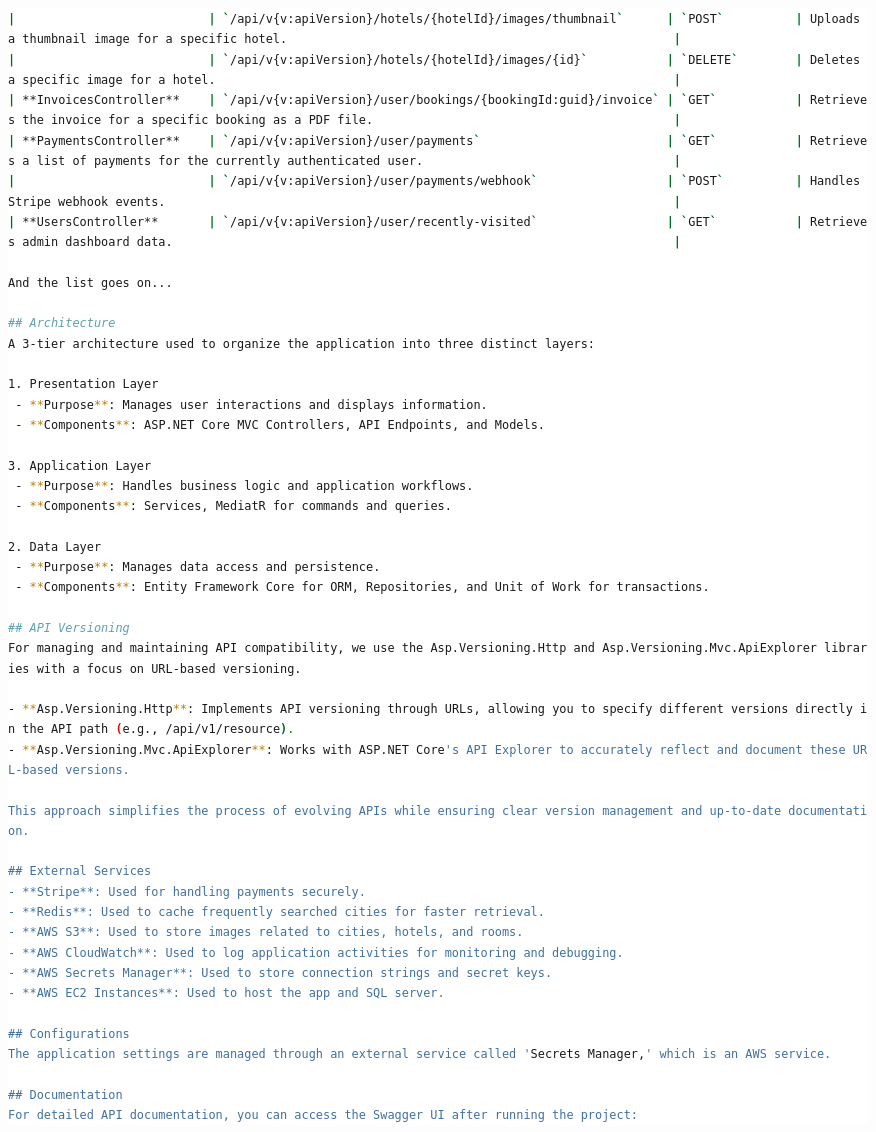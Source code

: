    ```bash
|                           | `/api/v{v:apiVersion}/hotels/{hotelId}/images/thumbnail`      | `POST`          | Uploads a thumbnail image for a specific hotel.                                                      |
|                           | `/api/v{v:apiVersion}/hotels/{hotelId}/images/{id}`           | `DELETE`        | Deletes a specific image for a hotel.                                                                |
| **InvoicesController**    | `/api/v{v:apiVersion}/user/bookings/{bookingId:guid}/invoice` | `GET`           | Retrieves the invoice for a specific booking as a PDF file.                                          |
| **PaymentsController**    | `/api/v{v:apiVersion}/user/payments`                          | `GET`           | Retrieves a list of payments for the currently authenticated user.                                   |
|                           | `/api/v{v:apiVersion}/user/payments/webhook`                  | `POST`          | Handles Stripe webhook events.                                                                       |
| **UsersController**       | `/api/v{v:apiVersion}/user/recently-visited`                  | `GET`           | Retrieves admin dashboard data.                                                                      |

And the list goes on...

## Architecture
A 3-tier architecture used to organize the application into three distinct layers:

1. Presentation Layer
    - **Purpose**: Manages user interactions and displays information.
    - **Components**: ASP.NET Core MVC Controllers, API Endpoints, and Models.
  
3. Application Layer
    - **Purpose**: Handles business logic and application workflows.
    - **Components**: Services, MediatR for commands and queries.
  
2. Data Layer
    - **Purpose**: Manages data access and persistence.
    - **Components**: Entity Framework Core for ORM, Repositories, and Unit of Work for transactions.

## API Versioning
For managing and maintaining API compatibility, we use the Asp.Versioning.Http and Asp.Versioning.Mvc.ApiExplorer libraries with a focus on URL-based versioning.

   - **Asp.Versioning.Http**: Implements API versioning through URLs, allowing you to specify different versions directly in the API path (e.g., /api/v1/resource).
   - **Asp.Versioning.Mvc.ApiExplorer**: Works with ASP.NET Core's API Explorer to accurately reflect and document these URL-based versions.

This approach simplifies the process of evolving APIs while ensuring clear version management and up-to-date documentation.

## External Services
   - **Stripe**: Used for handling payments securely.
   - **Redis**: Used to cache frequently searched cities for faster retrieval.
   - **AWS S3**: Used to store images related to cities, hotels, and rooms.
   - **AWS CloudWatch**: Used to log application activities for monitoring and debugging.
   - **AWS Secrets Manager**: Used to store connection strings and secret keys.
   - **AWS EC2 Instances**: Used to host the app and SQL server.

## Configurations
The application settings are managed through an external service called 'Secrets Manager,' which is an AWS service.
    
## Documentation
For detailed API documentation, you can access the Swagger UI after running the project:
   ```